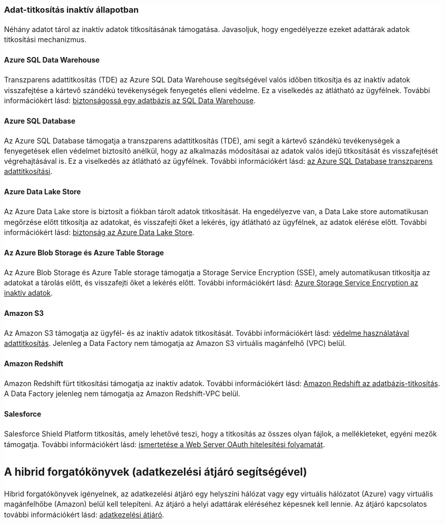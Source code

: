 ### <a name="data-encryption-at-rest"></a>Adat-titkosítás inaktív állapotban
Néhány adatot tárol az inaktív adatok titkosításának támogatása. Javasoljuk, hogy engedélyezze ezeket adattárak adatok titkosítási mechanizmus. 

#### <a name="azure-sql-data-warehouse"></a>Azure SQL Data Warehouse
Transzparens adattitkosítás (TDE) az Azure SQL Data Warehouse segítségével valós időben titkosítja és az inaktív adatok visszafejtése a kártevő szándékú tevékenységek fenyegetés elleni védelme. Ez a viselkedés az átlátható az ügyfélnek. További információkért lásd: [biztonságossá egy adatbázis az SQL Data Warehouse](../../sql-data-warehouse/sql-data-warehouse-overview-manage-security.md).

#### <a name="azure-sql-database"></a>Azure SQL Database
Az Azure SQL Database támogatja a transzparens adattitkosítás (TDE), ami segít a kártevő szándékú tevékenységek a fenyegetések ellen védelmet biztosító anélkül, hogy az alkalmazás módosításai az adatok valós idejű titkosítását és visszafejtését végrehajtásával is. Ez a viselkedés az átlátható az ügyfélnek. További információkért lásd: [az Azure SQL Database transzparens adattitkosítási](https://docs.microsoft.com/sql/relational-databases/security/encryption/transparent-data-encryption-with-azure-sql-database). 

#### <a name="azure-data-lake-store"></a>Azure Data Lake Store
Az Azure Data Lake store is biztosít a fiókban tárolt adatok titkosítását. Ha engedélyezve van, a Data Lake store automatikusan megőrzése előtt titkosítja az adatokat, és visszafejti őket a lekérés, így átlátható az ügyfélnek, az adatok elérése előtt. További információkért lásd: [biztonság az Azure Data Lake Store](../../data-lake-store/data-lake-store-security-overview.md). 

#### <a name="azure-blob-storage-and-azure-table-storage"></a>Az Azure Blob Storage és Azure Table Storage
Az Azure Blob Storage és Azure Table storage támogatja a Storage Service Encryption (SSE), amely automatikusan titkosítja az adatokat a tárolás előtt, és visszafejti őket a lekérés előtt. További információkért lásd: [Azure Storage Service Encryption az inaktív adatok](../../storage/common/storage-service-encryption.md).

#### <a name="amazon-s3"></a>Amazon S3
Az Amazon S3 támogatja az ügyfél- és az inaktív adatok titkosítását. További információkért lásd: [védelme használatával adattitkosítás](http://docs.aws.amazon.com/AmazonS3/latest/dev/UsingEncryption.html). Jelenleg a Data Factory nem támogatja az Amazon S3 virtuális magánfelhő (VPC) belül.

#### <a name="amazon-redshift"></a>Amazon Redshift
Amazon Redshift fürt titkosítási támogatja az inaktív adatok. További információkért lásd: [Amazon Redshift az adatbázis-titkosítás](http://docs.aws.amazon.com/redshift/latest/mgmt/working-with-db-encryption.html). A Data Factory jelenleg nem támogatja az Amazon Redshift-VPC belül. 

#### <a name="salesforce"></a>Salesforce
Salesforce Shield Platform titkosítás, amely lehetővé teszi, hogy a titkosítás az összes olyan fájlok, a mellékleteket, egyéni mezők támogatja. További információkért lásd: [ismertetése a Web Server OAuth hitelesítési folyamatát](https://developer.salesforce.com/docs/atlas.en-us.api_rest.meta/api_rest/intro_understanding_web_server_oauth_flow.htm).  

## <a name="hybrid-scenarios-using-data-management-gateway"></a>A hibrid forgatókönyvek (adatkezelési átjáró segítségével)
Hibrid forgatókönyvek igényelnek, az adatkezelési átjáró egy helyszíni hálózat vagy egy virtuális hálózatot (Azure) vagy virtuális magánfelhőbe (Amazon) belül kell telepíteni. Az átjáró a helyi adattárak eléréséhez képesnek kell lennie. Az átjáró kapcsolatos további információkért lásd: [adatkezelési átjáró](data-factory-data-management-gateway.md). 

